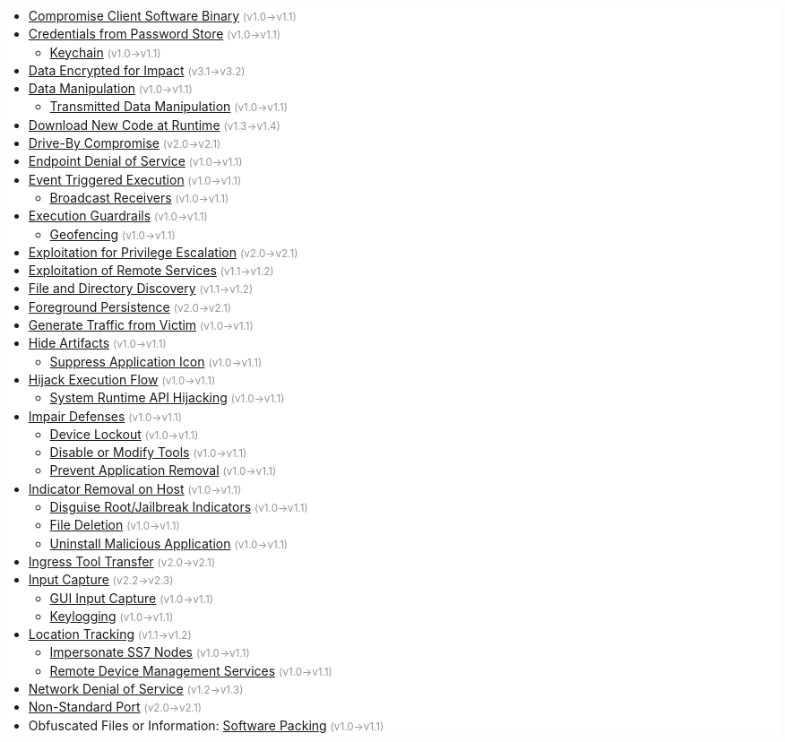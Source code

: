 * [Compromise Client Software Binary](/techniques/T1645) <small style="color:#929393">(v1.0&#8594;v1.1)</small>
* [Credentials from Password Store](/techniques/T1634) <small style="color:#929393">(v1.0&#8594;v1.1)</small>
  * [Keychain](/techniques/T1634/001) <small style="color:#929393">(v1.0&#8594;v1.1)</small>
* [Data Encrypted for Impact](/techniques/T1471) <small style="color:#929393">(v3.1&#8594;v3.2)</small>
* [Data Manipulation](/techniques/T1641) <small style="color:#929393">(v1.0&#8594;v1.1)</small>
  * [Transmitted Data Manipulation](/techniques/T1641/001) <small style="color:#929393">(v1.0&#8594;v1.1)</small>
* [Download New Code at Runtime](/techniques/T1407) <small style="color:#929393">(v1.3&#8594;v1.4)</small>
* [Drive-By Compromise](/techniques/T1456) <small style="color:#929393">(v2.0&#8594;v2.1)</small>
* [Endpoint Denial of Service](/techniques/T1642) <small style="color:#929393">(v1.0&#8594;v1.1)</small>
* [Event Triggered Execution](/techniques/T1624) <small style="color:#929393">(v1.0&#8594;v1.1)</small>
  * [Broadcast Receivers](/techniques/T1624/001) <small style="color:#929393">(v1.0&#8594;v1.1)</small>
* [Execution Guardrails](/techniques/T1627) <small style="color:#929393">(v1.0&#8594;v1.1)</small>
  * [Geofencing](/techniques/T1627/001) <small style="color:#929393">(v1.0&#8594;v1.1)</small>
* [Exploitation for Privilege Escalation](/techniques/T1404) <small style="color:#929393">(v2.0&#8594;v2.1)</small>
* [Exploitation of Remote Services](/techniques/T1428) <small style="color:#929393">(v1.1&#8594;v1.2)</small>
* [File and Directory Discovery](/techniques/T1420) <small style="color:#929393">(v1.1&#8594;v1.2)</small>
* [Foreground Persistence](/techniques/T1541) <small style="color:#929393">(v2.0&#8594;v2.1)</small>
* [Generate Traffic from Victim](/techniques/T1643) <small style="color:#929393">(v1.0&#8594;v1.1)</small>
* [Hide Artifacts](/techniques/T1628) <small style="color:#929393">(v1.0&#8594;v1.1)</small>
  * [Suppress Application Icon](/techniques/T1628/001) <small style="color:#929393">(v1.0&#8594;v1.1)</small>
* [Hijack Execution Flow](/techniques/T1625) <small style="color:#929393">(v1.0&#8594;v1.1)</small>
  * [System Runtime API Hijacking](/techniques/T1625/001) <small style="color:#929393">(v1.0&#8594;v1.1)</small>
* [Impair Defenses](/techniques/T1629) <small style="color:#929393">(v1.0&#8594;v1.1)</small>
  * [Device Lockout](/techniques/T1629/002) <small style="color:#929393">(v1.0&#8594;v1.1)</small>
  * [Disable or Modify Tools](/techniques/T1629/003) <small style="color:#929393">(v1.0&#8594;v1.1)</small>
  * [Prevent Application Removal](/techniques/T1629/001) <small style="color:#929393">(v1.0&#8594;v1.1)</small>
* [Indicator Removal on Host](/techniques/T1630) <small style="color:#929393">(v1.0&#8594;v1.1)</small>
  * [Disguise Root/Jailbreak Indicators](/techniques/T1630/003) <small style="color:#929393">(v1.0&#8594;v1.1)</small>
  * [File Deletion](/techniques/T1630/002) <small style="color:#929393">(v1.0&#8594;v1.1)</small>
  * [Uninstall Malicious Application](/techniques/T1630/001) <small style="color:#929393">(v1.0&#8594;v1.1)</small>
* [Ingress Tool Transfer](/techniques/T1544) <small style="color:#929393">(v2.0&#8594;v2.1)</small>
* [Input Capture](/techniques/T1417) <small style="color:#929393">(v2.2&#8594;v2.3)</small>
  * [GUI Input Capture](/techniques/T1417/002) <small style="color:#929393">(v1.0&#8594;v1.1)</small>
  * [Keylogging](/techniques/T1417/001) <small style="color:#929393">(v1.0&#8594;v1.1)</small>
* [Location Tracking](/techniques/T1430) <small style="color:#929393">(v1.1&#8594;v1.2)</small>
  * [Impersonate SS7 Nodes](/techniques/T1430/002) <small style="color:#929393">(v1.0&#8594;v1.1)</small>
  * [Remote Device Management Services](/techniques/T1430/001) <small style="color:#929393">(v1.0&#8594;v1.1)</small>
* [Network Denial of Service](/techniques/T1464) <small style="color:#929393">(v1.2&#8594;v1.3)</small>
* [Non-Standard Port](/techniques/T1509) <small style="color:#929393">(v2.0&#8594;v2.1)</small>
* Obfuscated Files or Information: [Software Packing](/techniques/T1406/002) <small style="color:#929393">(v1.0&#8594;v1.1)</small>
